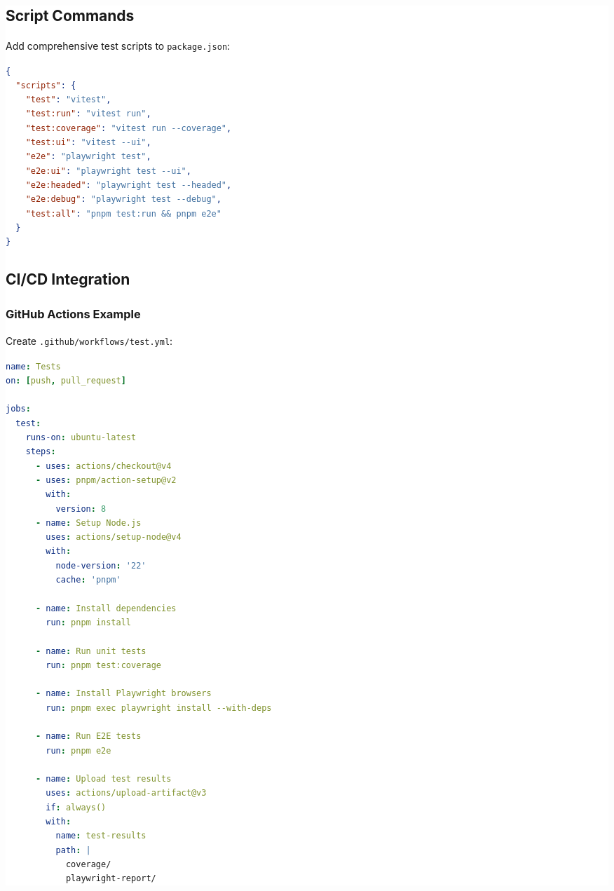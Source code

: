 ## Script Commands

Add comprehensive test scripts to `package.json`:

```json
{
  "scripts": {
    "test": "vitest",
    "test:run": "vitest run",
    "test:coverage": "vitest run --coverage",
    "test:ui": "vitest --ui",
    "e2e": "playwright test",
    "e2e:ui": "playwright test --ui",
    "e2e:headed": "playwright test --headed",
    "e2e:debug": "playwright test --debug",
    "test:all": "pnpm test:run && pnpm e2e"
  }
}
```

## CI/CD Integration

### GitHub Actions Example

Create `.github/workflows/test.yml`:

```yaml
name: Tests
on: [push, pull_request]

jobs:
  test:
    runs-on: ubuntu-latest
    steps:
      - uses: actions/checkout@v4
      - uses: pnpm/action-setup@v2
        with:
          version: 8
      - name: Setup Node.js
        uses: actions/setup-node@v4
        with:
          node-version: '22'
          cache: 'pnpm'
      
      - name: Install dependencies
        run: pnpm install
      
      - name: Run unit tests
        run: pnpm test:coverage
      
      - name: Install Playwright browsers
        run: pnpm exec playwright install --with-deps
      
      - name: Run E2E tests
        run: pnpm e2e
      
      - name: Upload test results
        uses: actions/upload-artifact@v3
        if: always()
        with:
          name: test-results
          path: |
            coverage/
            playwright-report/
```